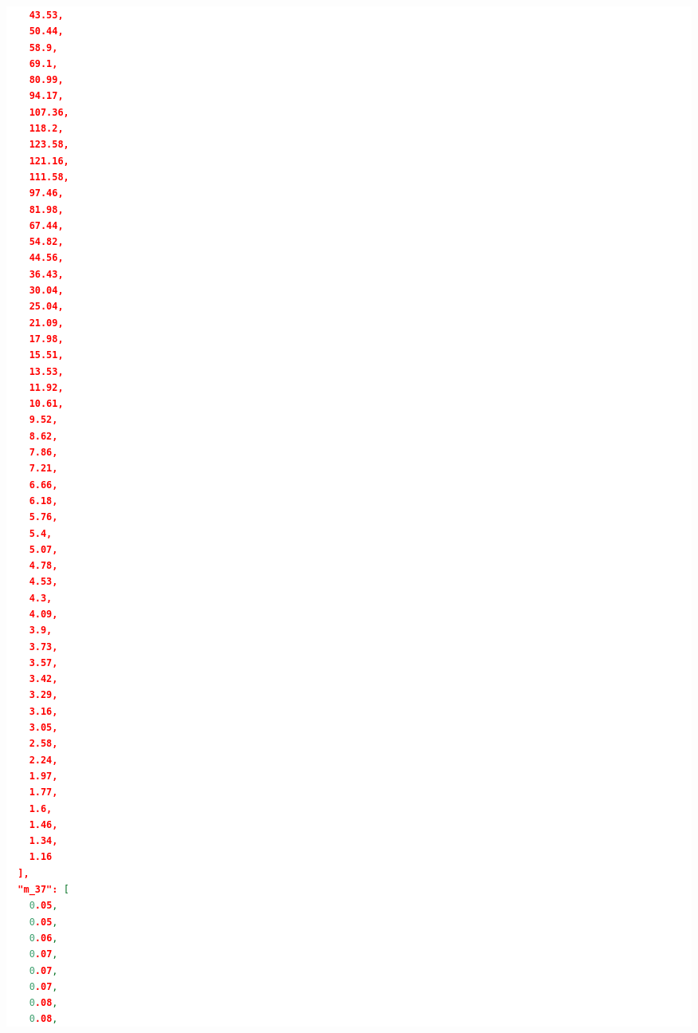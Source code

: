 ```json
    43.53,
    50.44,
    58.9,
    69.1,
    80.99,
    94.17,
    107.36,
    118.2,
    123.58,
    121.16,
    111.58,
    97.46,
    81.98,
    67.44,
    54.82,
    44.56,
    36.43,
    30.04,
    25.04,
    21.09,
    17.98,
    15.51,
    13.53,
    11.92,
    10.61,
    9.52,
    8.62,
    7.86,
    7.21,
    6.66,
    6.18,
    5.76,
    5.4,
    5.07,
    4.78,
    4.53,
    4.3,
    4.09,
    3.9,
    3.73,
    3.57,
    3.42,
    3.29,
    3.16,
    3.05,
    2.58,
    2.24,
    1.97,
    1.77,
    1.6,
    1.46,
    1.34,
    1.16
  ],
  "m_37": [
    0.05,
    0.05,
    0.06,
    0.07,
    0.07,
    0.07,
    0.08,
    0.08,
```